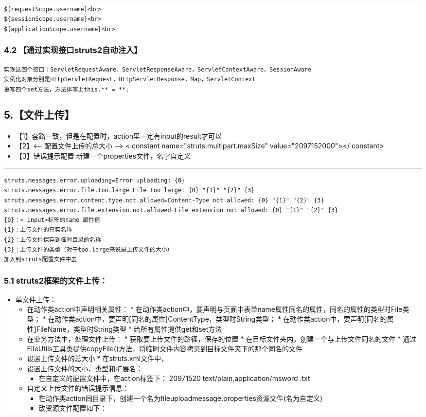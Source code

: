    ${requestScope.username}<br>
    ${sessionScope.username}<br>
    ${applicationScope.username}<br>

### 4.2 【通过实现接口struts2自动注入】
	实现这四个接口：ServletRequestAware，ServletResponseAware，ServletContextAware，SessionAware
	实例化对象分别是HttpServletRequest，HttpServletResponse，Map，ServletContext
	重写四个set方法，方法体写上this.** = **;

## 5.【文件上传】
* 【1】套路一致，但是在配置时，action里一定有input的result才可以
* 【2】<-- 配置文件上传的总大小 -->
	< constant name="struts.multipart.maxSize" value="2097152000"></ constant>
* 【3】错误提示配置
新建一个properties文件，名字自定义
---
	struts.messages.error.uploading=Error uploading: {0}
	struts.messages.error.file.too.large=File too large: {0} "{1}" "{2}" {3}
	struts.messages.error.content.type.not.allowed=Content-Type not allowed: {0} "{1}" "{2}" {3}
	struts.messages.error.file.extension.not.allowed=File extension not allowed: {0} "{1}" "{2}" {3}
	{0}：< input>标签的name 属性值
	{1}：上传文件的真实名称
	{2}：上传文件保存到临时目录的名称
	{3}：上传文件的类型（对于too.large来说是上传文件的大小）
	加入到struts配置文件中去

### 5.1 struts2框架的文件上传：
* 单文件上传：
	* 在动作类action中声明相关属性：
			* 在动作类action中，要声明与页面中表单name属性同名的属性，同名的属性的类型时File类型；
			* 在动作类action中，要声明[同名的属性]ContentType，类型时String类型；
			* 在动作类action中，要声明[同名的属性]FileName，类型时String类型
			* 给所有属性提供get和set方法
	* 在业务方法中，处理文件上传：
			* 获取要上传文件的路径，保存的位置
			* 在目标文件夹内，创建一个与上传文件同名的文件
			* 通过FileUtils工具类提供copyFile()方法，将临时文件内容拷贝到目标文件夹下的那个同名的文件
	* 设置上传文件的总大小
			* 在struts.xml文件中，<constant name="struts.multipart.maxSize" value="2097152000"></constant>
	* 设置上传文件的大小、类型和扩展名：
		* 在自定义的配置文件中，在action标签下：
			<!-- 配置拦截器的参数，这里是文件上传拦截器 -->
			<interceptor-ref name="defaultStack">
              	<!-- 
              		配置文件上传拦截器的参数
              			* 与定义参数的顺序无关
              			* 允许的类型(allowedTypes)和允许的扩展名(allowedExtensions)必须保持一致
              	 -->
              	<!-- 
              		* 配置上传文件的大小
              			* struts.xml文件中配置的是上传文件的总大小
              			* 这里配置的是上传文件的单个大小
              	 -->
              	<param name="fileUpload.maximumSize">20971520</param>
              	<!-- 配置上传文件允许的类型，如果配置多个值的话，用","隔开 -->
              	<param name="fileUpload.allowedTypes">text/plain,application/msword</param>
              	<!-- 配置上传文件的扩展名，如果配置多个值的话，用","隔开 -->
              	<param name="fileUpload.allowedExtensions">.txt</param>
            </interceptor-ref>
	* 自定义上传文件的错误提示信息：
     	* 在动作类action同目录下，创建一个名为fileuploadmessage.properties资源文件(名为自定义)
     	* 改资源文件配置如下：